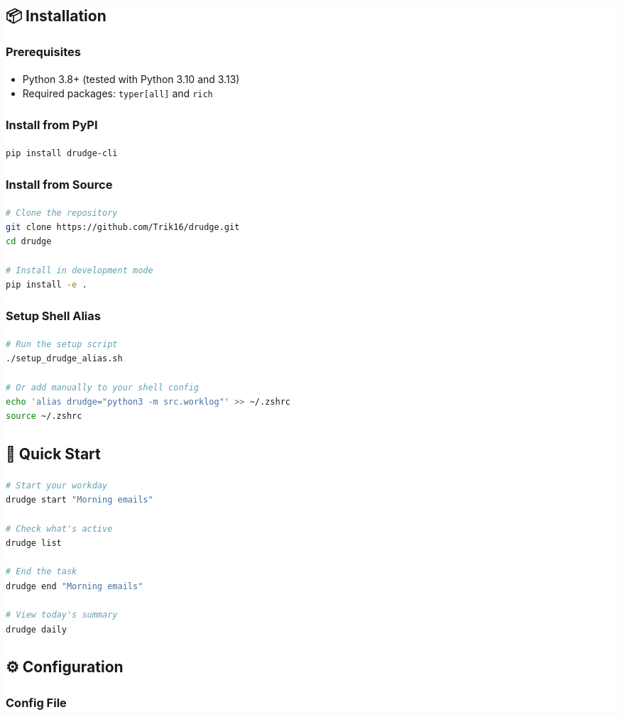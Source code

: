 ## 📦 Installation

### Prerequisites
- Python 3.8+ (tested with Python 3.10 and 3.13)
- Required packages: `typer[all]` and `rich`

### Install from PyPI
```bash
pip install drudge-cli
```

### Install from Source
```bash
# Clone the repository
git clone https://github.com/Trik16/drudge.git
cd drudge

# Install in development mode
pip install -e .
```

### Setup Shell Alias
```bash
# Run the setup script
./setup_drudge_alias.sh

# Or add manually to your shell config
echo 'alias drudge="python3 -m src.worklog"' >> ~/.zshrc
source ~/.zshrc
```

## 🚀 Quick Start

```bash
# Start your workday
drudge start "Morning emails"

# Check what's active
drudge list

# End the task
drudge end "Morning emails"

# View today's summary
drudge daily
```

## ⚙️ Configuration

### Config File
